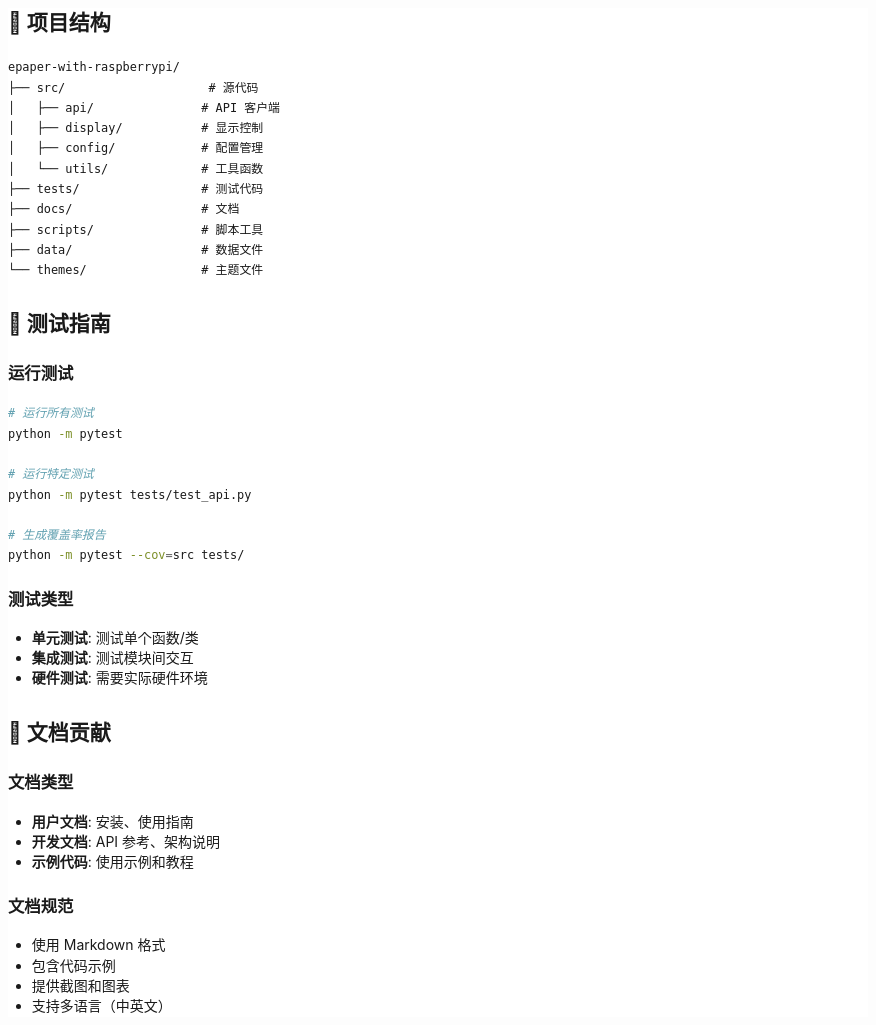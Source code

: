 ## 📁 项目结构

```
epaper-with-raspberrypi/
├── src/                    # 源代码
│   ├── api/               # API 客户端
│   ├── display/           # 显示控制
│   ├── config/            # 配置管理
│   └── utils/             # 工具函数
├── tests/                 # 测试代码
├── docs/                  # 文档
├── scripts/               # 脚本工具
├── data/                  # 数据文件
└── themes/                # 主题文件
```

## 🧪 测试指南

### 运行测试

```bash
# 运行所有测试
python -m pytest

# 运行特定测试
python -m pytest tests/test_api.py

# 生成覆盖率报告
python -m pytest --cov=src tests/
```

### 测试类型

- **单元测试**: 测试单个函数/类
- **集成测试**: 测试模块间交互
- **硬件测试**: 需要实际硬件环境

## 📝 文档贡献

### 文档类型

- **用户文档**: 安装、使用指南
- **开发文档**: API 参考、架构说明
- **示例代码**: 使用示例和教程

### 文档规范

- 使用 Markdown 格式
- 包含代码示例
- 提供截图和图表
- 支持多语言（中英文）
